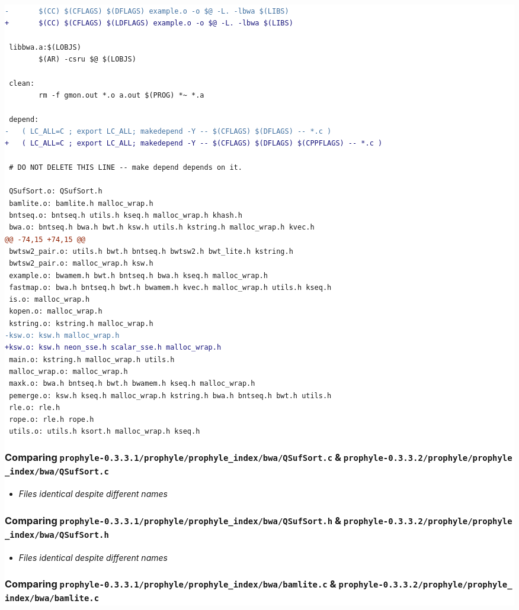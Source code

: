 ```diff
-		$(CC) $(CFLAGS) $(DFLAGS) example.o -o $@ -L. -lbwa $(LIBS)
+		$(CC) $(CFLAGS) $(LDFLAGS) example.o -o $@ -L. -lbwa $(LIBS)
 
 libbwa.a:$(LOBJS)
 		$(AR) -csru $@ $(LOBJS)
 
 clean:
 		rm -f gmon.out *.o a.out $(PROG) *~ *.a
 
 depend:
-	( LC_ALL=C ; export LC_ALL; makedepend -Y -- $(CFLAGS) $(DFLAGS) -- *.c )
+	( LC_ALL=C ; export LC_ALL; makedepend -Y -- $(CFLAGS) $(DFLAGS) $(CPPFLAGS) -- *.c )
 
 # DO NOT DELETE THIS LINE -- make depend depends on it.
 
 QSufSort.o: QSufSort.h
 bamlite.o: bamlite.h malloc_wrap.h
 bntseq.o: bntseq.h utils.h kseq.h malloc_wrap.h khash.h
 bwa.o: bntseq.h bwa.h bwt.h ksw.h utils.h kstring.h malloc_wrap.h kvec.h
@@ -74,15 +74,15 @@
 bwtsw2_pair.o: utils.h bwt.h bntseq.h bwtsw2.h bwt_lite.h kstring.h
 bwtsw2_pair.o: malloc_wrap.h ksw.h
 example.o: bwamem.h bwt.h bntseq.h bwa.h kseq.h malloc_wrap.h
 fastmap.o: bwa.h bntseq.h bwt.h bwamem.h kvec.h malloc_wrap.h utils.h kseq.h
 is.o: malloc_wrap.h
 kopen.o: malloc_wrap.h
 kstring.o: kstring.h malloc_wrap.h
-ksw.o: ksw.h malloc_wrap.h
+ksw.o: ksw.h neon_sse.h scalar_sse.h malloc_wrap.h
 main.o: kstring.h malloc_wrap.h utils.h
 malloc_wrap.o: malloc_wrap.h
 maxk.o: bwa.h bntseq.h bwt.h bwamem.h kseq.h malloc_wrap.h
 pemerge.o: ksw.h kseq.h malloc_wrap.h kstring.h bwa.h bntseq.h bwt.h utils.h
 rle.o: rle.h
 rope.o: rle.h rope.h
 utils.o: utils.h ksort.h malloc_wrap.h kseq.h
```

### Comparing `prophyle-0.3.3.1/prophyle/prophyle_index/bwa/QSufSort.c` & `prophyle-0.3.3.2/prophyle/prophyle_index/bwa/QSufSort.c`

 * *Files identical despite different names*

### Comparing `prophyle-0.3.3.1/prophyle/prophyle_index/bwa/QSufSort.h` & `prophyle-0.3.3.2/prophyle/prophyle_index/bwa/QSufSort.h`

 * *Files identical despite different names*

### Comparing `prophyle-0.3.3.1/prophyle/prophyle_index/bwa/bamlite.c` & `prophyle-0.3.3.2/prophyle/prophyle_index/bwa/bamlite.c`

